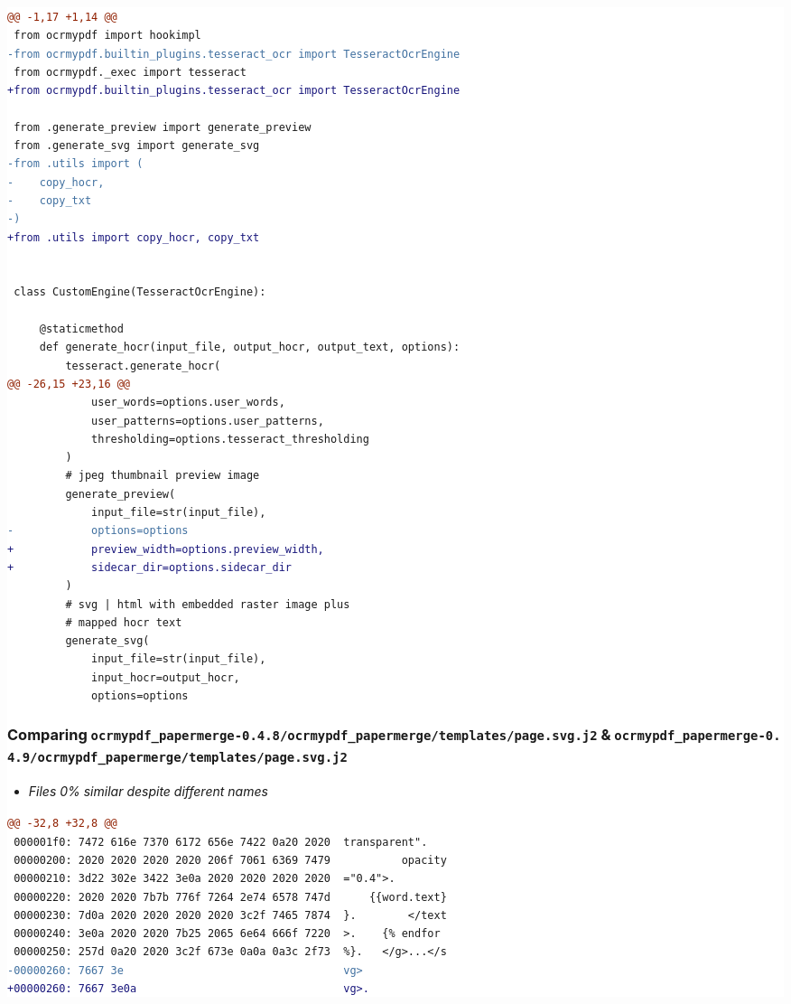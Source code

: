 ```diff
@@ -1,17 +1,14 @@
 from ocrmypdf import hookimpl
-from ocrmypdf.builtin_plugins.tesseract_ocr import TesseractOcrEngine
 from ocrmypdf._exec import tesseract
+from ocrmypdf.builtin_plugins.tesseract_ocr import TesseractOcrEngine
 
 from .generate_preview import generate_preview
 from .generate_svg import generate_svg
-from .utils import (
-    copy_hocr,
-    copy_txt
-)
+from .utils import copy_hocr, copy_txt
 
 
 class CustomEngine(TesseractOcrEngine):
 
     @staticmethod
     def generate_hocr(input_file, output_hocr, output_text, options):
         tesseract.generate_hocr(
@@ -26,15 +23,16 @@
             user_words=options.user_words,
             user_patterns=options.user_patterns,
             thresholding=options.tesseract_thresholding
         )
         # jpeg thumbnail preview image
         generate_preview(
             input_file=str(input_file),
-            options=options
+            preview_width=options.preview_width,
+            sidecar_dir=options.sidecar_dir
         )
         # svg | html with embedded raster image plus
         # mapped hocr text
         generate_svg(
             input_file=str(input_file),
             input_hocr=output_hocr,
             options=options
```

### Comparing `ocrmypdf_papermerge-0.4.8/ocrmypdf_papermerge/templates/page.svg.j2` & `ocrmypdf_papermerge-0.4.9/ocrmypdf_papermerge/templates/page.svg.j2`

 * *Files 0% similar despite different names*

```diff
@@ -32,8 +32,8 @@
 000001f0: 7472 616e 7370 6172 656e 7422 0a20 2020  transparent".   
 00000200: 2020 2020 2020 2020 206f 7061 6369 7479           opacity
 00000210: 3d22 302e 3422 3e0a 2020 2020 2020 2020  ="0.4">.        
 00000220: 2020 2020 7b7b 776f 7264 2e74 6578 747d      {{word.text}
 00000230: 7d0a 2020 2020 2020 2020 3c2f 7465 7874  }.        </text
 00000240: 3e0a 2020 2020 7b25 2065 6e64 666f 7220  >.    {% endfor 
 00000250: 257d 0a20 2020 3c2f 673e 0a0a 0a3c 2f73  %}.   </g>...</s
-00000260: 7667 3e                                  vg>
+00000260: 7667 3e0a                                vg>.
```
